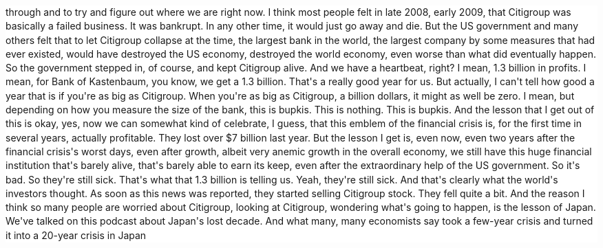 through and to try and figure out where
we are right now.
I think most people felt
in late 2008, early 2009,
that Citigroup was basically
a failed business. It was
bankrupt. In any other time, it would just
go away and die.
But the US government and many others
felt that to let Citigroup collapse
at the time, the largest bank in the
world, the largest company by
some measures that had ever existed,
would have destroyed the US
economy, destroyed the world economy,
even worse than what did eventually happen.
So the government
stepped in, of course, and kept
Citigroup alive. And we have
a heartbeat, right? I mean, 1.3 billion
in profits. I mean, for Bank of Kastenbaum,
you know, we get a 1.3 billion.
That's a really good year for us. But actually, I can't
tell how good a year that is if you're as big as Citigroup.
When you're as big as Citigroup,
a billion dollars, it might as well be
zero. I mean, but depending on how you measure
the size of the bank, this is
bupkis. This is nothing.
This is bupkis. And
the lesson that I get out of this is
okay, yes, now we can somewhat
kind of celebrate, I guess, that this
emblem of the financial crisis
is, for the first time in several years,
actually profitable. They lost
over $7 billion last year.
But the lesson I get
is, even now, even two
years after the financial
crisis's worst days,
even after growth, albeit very
anemic growth in the overall economy,
we still have this huge
financial institution that's
barely alive, that's
barely able to earn its keep, even
after the extraordinary help of the US
government. So it's bad. So they're
still sick. That's what that 1.3 billion
is telling us. Yeah, they're still sick.
And that's clearly what the world's investors
thought. As soon as this news was reported,
they started selling Citigroup stock.
They fell quite a bit. And
the reason I think so many
people are worried about Citigroup, looking at
Citigroup, wondering what's going to happen, is
the lesson of Japan. We've
talked on this podcast about
Japan's lost decade. And
what many, many economists say took a
few-year crisis and turned
it into a 20-year crisis in Japan